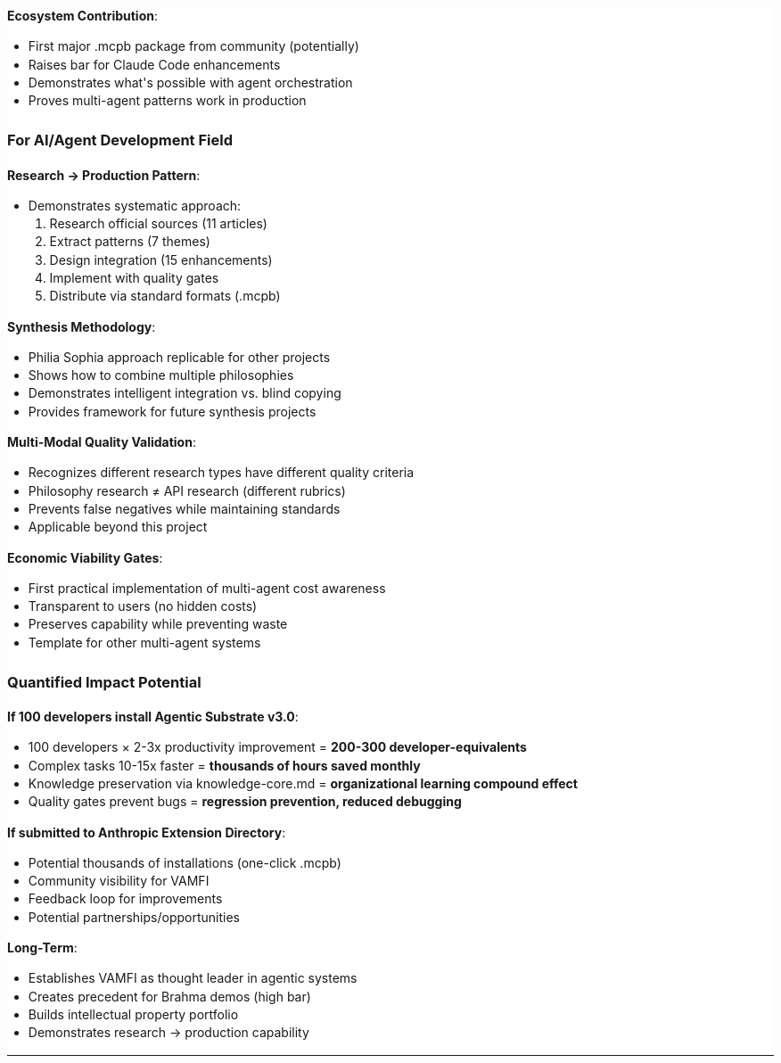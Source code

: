 **Ecosystem Contribution**:
- First major .mcpb package from community (potentially)
- Raises bar for Claude Code enhancements
- Demonstrates what's possible with agent orchestration
- Proves multi-agent patterns work in production

### For AI/Agent Development Field

**Research → Production Pattern**:
- Demonstrates systematic approach:
  1. Research official sources (11 articles)
  2. Extract patterns (7 themes)
  3. Design integration (15 enhancements)
  4. Implement with quality gates
  5. Distribute via standard formats (.mcpb)

**Synthesis Methodology**:
- Philia Sophia approach replicable for other projects
- Shows how to combine multiple philosophies
- Demonstrates intelligent integration vs. blind copying
- Provides framework for future synthesis projects

**Multi-Modal Quality Validation**:
- Recognizes different research types have different quality criteria
- Philosophy research ≠ API research (different rubrics)
- Prevents false negatives while maintaining standards
- Applicable beyond this project

**Economic Viability Gates**:
- First practical implementation of multi-agent cost awareness
- Transparent to users (no hidden costs)
- Preserves capability while preventing waste
- Template for other multi-agent systems

### Quantified Impact Potential

**If 100 developers install Agentic Substrate v3.0**:
- 100 developers × 2-3x productivity improvement = **200-300 developer-equivalents**
- Complex tasks 10-15x faster = **thousands of hours saved monthly**
- Knowledge preservation via knowledge-core.md = **organizational learning compound effect**
- Quality gates prevent bugs = **regression prevention, reduced debugging**

**If submitted to Anthropic Extension Directory**:
- Potential thousands of installations (one-click .mcpb)
- Community visibility for VAMFI
- Feedback loop for improvements
- Potential partnerships/opportunities

**Long-Term**:
- Establishes VAMFI as thought leader in agentic systems
- Creates precedent for Brahma demos (high bar)
- Builds intellectual property portfolio
- Demonstrates research → production capability

---